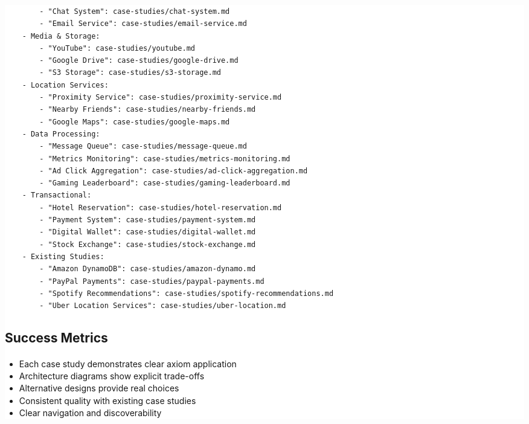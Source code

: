 ```
        - "Chat System": case-studies/chat-system.md
        - "Email Service": case-studies/email-service.md
    - Media & Storage:
        - "YouTube": case-studies/youtube.md
        - "Google Drive": case-studies/google-drive.md
        - "S3 Storage": case-studies/s3-storage.md
    - Location Services:
        - "Proximity Service": case-studies/proximity-service.md
        - "Nearby Friends": case-studies/nearby-friends.md
        - "Google Maps": case-studies/google-maps.md
    - Data Processing:
        - "Message Queue": case-studies/message-queue.md
        - "Metrics Monitoring": case-studies/metrics-monitoring.md
        - "Ad Click Aggregation": case-studies/ad-click-aggregation.md
        - "Gaming Leaderboard": case-studies/gaming-leaderboard.md
    - Transactional:
        - "Hotel Reservation": case-studies/hotel-reservation.md
        - "Payment System": case-studies/payment-system.md
        - "Digital Wallet": case-studies/digital-wallet.md
        - "Stock Exchange": case-studies/stock-exchange.md
    - Existing Studies:
        - "Amazon DynamoDB": case-studies/amazon-dynamo.md
        - "PayPal Payments": case-studies/paypal-payments.md
        - "Spotify Recommendations": case-studies/spotify-recommendations.md
        - "Uber Location Services": case-studies/uber-location.md
```

## Success Metrics
- Each case study demonstrates clear axiom application
- Architecture diagrams show explicit trade-offs
- Alternative designs provide real choices
- Consistent quality with existing case studies
- Clear navigation and discoverability
